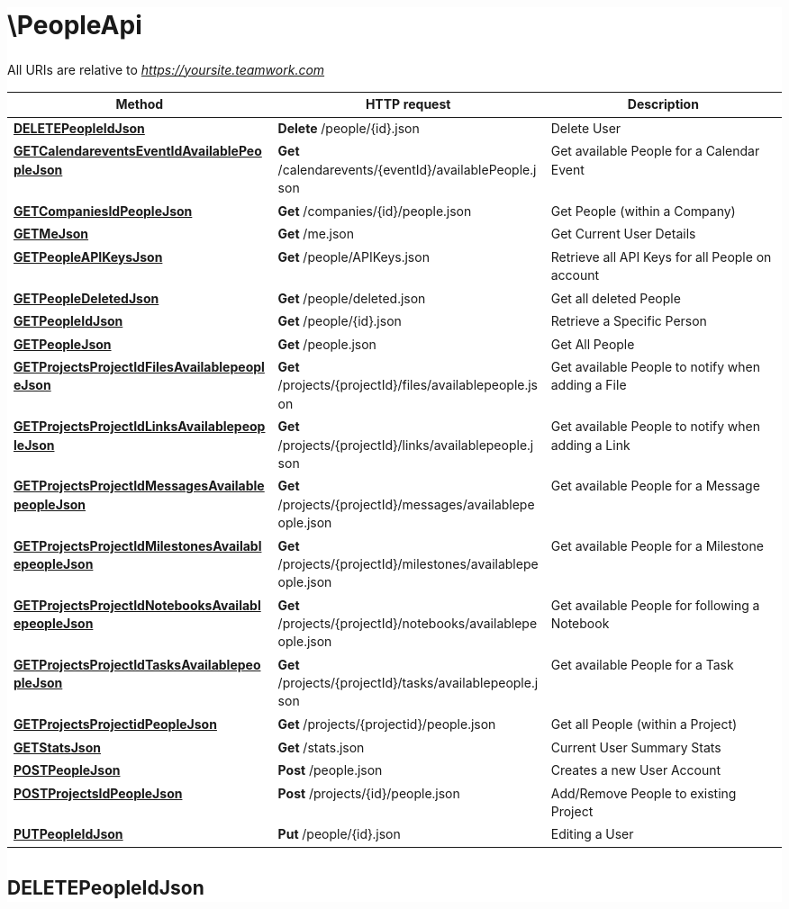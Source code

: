 # \PeopleApi

All URIs are relative to *https://yoursite.teamwork.com*

Method | HTTP request | Description
------------- | ------------- | -------------
[**DELETEPeopleIdJson**](PeopleApi.md#DELETEPeopleIdJson) | **Delete** /people/{id}.json | Delete User
[**GETCalendareventsEventIdAvailablePeopleJson**](PeopleApi.md#GETCalendareventsEventIdAvailablePeopleJson) | **Get** /calendarevents/{eventId}/availablePeople.json | Get available People for a Calendar Event
[**GETCompaniesIdPeopleJson**](PeopleApi.md#GETCompaniesIdPeopleJson) | **Get** /companies/{id}/people.json | Get People (within a Company)
[**GETMeJson**](PeopleApi.md#GETMeJson) | **Get** /me.json | Get Current User Details
[**GETPeopleAPIKeysJson**](PeopleApi.md#GETPeopleAPIKeysJson) | **Get** /people/APIKeys.json | Retrieve all API Keys for all People on account
[**GETPeopleDeletedJson**](PeopleApi.md#GETPeopleDeletedJson) | **Get** /people/deleted.json | Get all deleted People
[**GETPeopleIdJson**](PeopleApi.md#GETPeopleIdJson) | **Get** /people/{id}.json | Retrieve a Specific Person
[**GETPeopleJson**](PeopleApi.md#GETPeopleJson) | **Get** /people.json | Get All People
[**GETProjectsProjectIdFilesAvailablepeopleJson**](PeopleApi.md#GETProjectsProjectIdFilesAvailablepeopleJson) | **Get** /projects/{projectId}/files/availablepeople.json | Get available People to notify when adding a File
[**GETProjectsProjectIdLinksAvailablepeopleJson**](PeopleApi.md#GETProjectsProjectIdLinksAvailablepeopleJson) | **Get** /projects/{projectId}/links/availablepeople.json | Get available People to notify when adding a Link
[**GETProjectsProjectIdMessagesAvailablepeopleJson**](PeopleApi.md#GETProjectsProjectIdMessagesAvailablepeopleJson) | **Get** /projects/{projectId}/messages/availablepeople.json | Get available People for a Message
[**GETProjectsProjectIdMilestonesAvailablepeopleJson**](PeopleApi.md#GETProjectsProjectIdMilestonesAvailablepeopleJson) | **Get** /projects/{projectId}/milestones/availablepeople.json | Get available People for a Milestone
[**GETProjectsProjectIdNotebooksAvailablepeopleJson**](PeopleApi.md#GETProjectsProjectIdNotebooksAvailablepeopleJson) | **Get** /projects/{projectId}/notebooks/availablepeople.json | Get available People for following a Notebook
[**GETProjectsProjectIdTasksAvailablepeopleJson**](PeopleApi.md#GETProjectsProjectIdTasksAvailablepeopleJson) | **Get** /projects/{projectId}/tasks/availablepeople.json | Get available People for a Task
[**GETProjectsProjectidPeopleJson**](PeopleApi.md#GETProjectsProjectidPeopleJson) | **Get** /projects/{projectid}/people.json | Get all People (within a Project)
[**GETStatsJson**](PeopleApi.md#GETStatsJson) | **Get** /stats.json | Current User Summary Stats
[**POSTPeopleJson**](PeopleApi.md#POSTPeopleJson) | **Post** /people.json | Creates a new User Account
[**POSTProjectsIdPeopleJson**](PeopleApi.md#POSTProjectsIdPeopleJson) | **Post** /projects/{id}/people.json | Add/Remove People to existing Project
[**PUTPeopleIdJson**](PeopleApi.md#PUTPeopleIdJson) | **Put** /people/{id}.json | Editing a User



## DELETEPeopleIdJson
